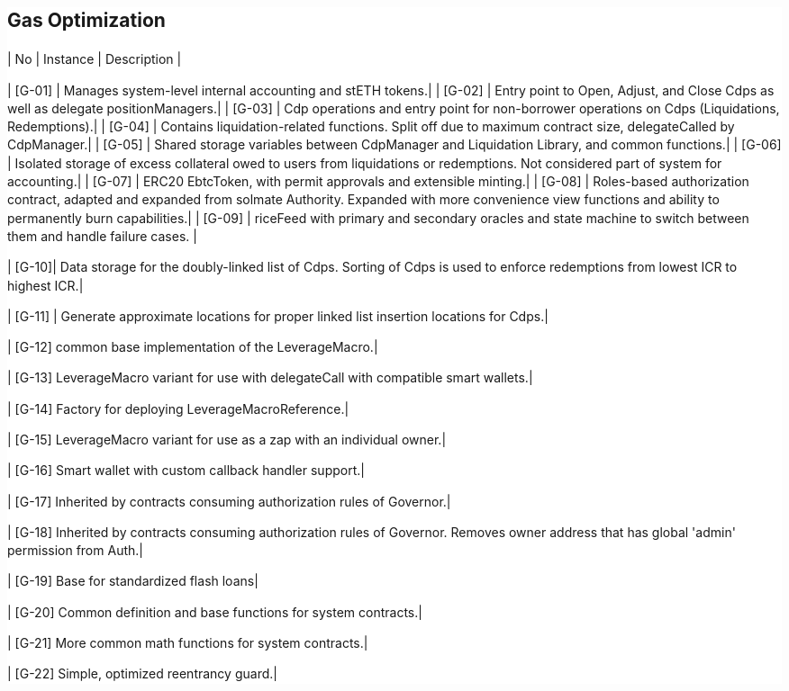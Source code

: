 

## Gas Optimization 


| No | Instance | Description |

| [G-01] | Manages system-level internal accounting and stETH tokens.|
| [G-02] | Entry point to Open, Adjust, and Close Cdps as well as delegate positionManagers.|
| [G-03] | 	Cdp operations and entry point for non-borrower operations on Cdps (Liquidations, Redemptions).|
| [G-04] | 	Contains liquidation-related functions. Split off due to maximum contract size, delegateCalled by CdpManager.|
| [G-05] | 	Shared storage variables between CdpManager and Liquidation Library, and common functions.|
| [G-06] |  Isolated storage of excess collateral owed to users from liquidations or redemptions. Not considered part of system for accounting.|
| [G-07] |  ERC20 EbtcToken, with permit approvals and extensible minting.|
| [G-08] | Roles-based authorization contract, adapted and expanded from solmate Authority. Expanded with more convenience view functions and ability to permanently burn capabilities.|
| [G-09] | riceFeed with primary and secondary oracles and state machine to switch between them and handle failure cases. |

| [G-10]| 	Data storage for the doubly-linked list of Cdps. Sorting of Cdps is used to enforce redemptions from lowest ICR to highest ICR.|

| [G-11] | Generate approximate locations for proper linked list insertion locations for Cdps.|

| [G-12] common base implementation of the LeverageMacro.|

| [G-13] LeverageMacro variant for use with delegateCall with compatible smart wallets.|

| [G-14] 	Factory for deploying LeverageMacroReference.|

| [G-15] LeverageMacro variant for use as a zap with an individual owner.|

| [G-16]  Smart wallet with custom callback handler support.|

| [G-17] Inherited by contracts consuming authorization rules of Governor.|

| [G-18] 	Inherited by contracts consuming authorization rules of Governor. Removes owner address that has global 'admin' permission from Auth.|

| [G-19] Base for standardized flash loans|

| [G-20] Common definition and base functions for system contracts.|

| [G-21] More common math functions for system contracts.|

| [G-22] Simple, optimized reentrancy guard.|
